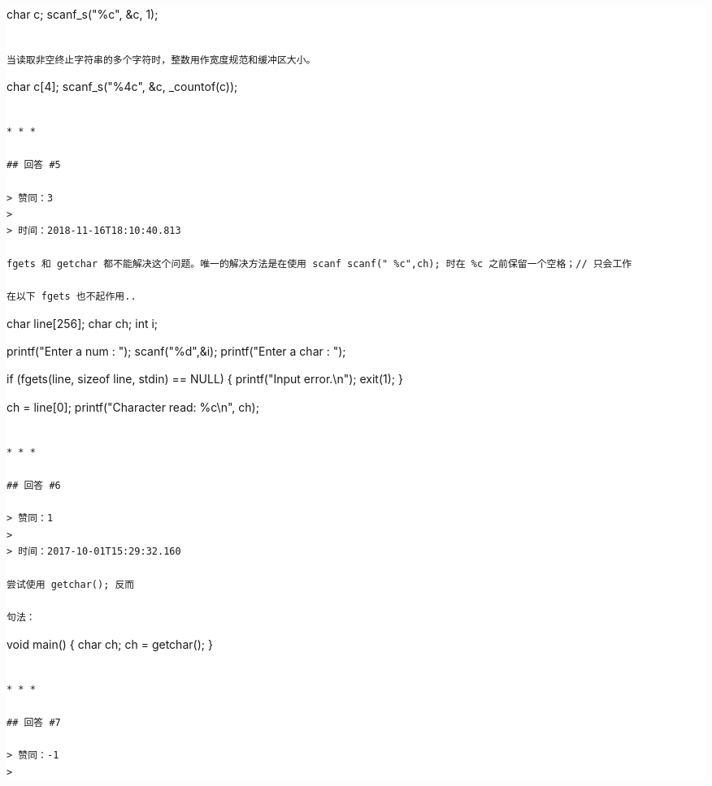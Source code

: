 char c;
scanf_s("%c", &c, 1); 
```

当读取非空终止字符串的多个字符时，整数用作宽度规范和缓冲区大小。

```
char c[4];
scanf_s("%4c", &c, _countof(c)); 
```

* * *

## 回答 #5

> 赞同：3
> 
> 时间：2018-11-16T18:10:40.813

fgets 和 getchar 都不能解决这个问题。唯一的解决方法是在使用 scanf scanf(" %c",ch); 时在 %c 之前保留一个空格；// 只会工作

在以下 fgets 也不起作用..

```
char line[256];
char ch;
int i;

printf("Enter a num : ");
scanf("%d",&i);
printf("Enter a char : ");

if (fgets(line, sizeof line, stdin) == NULL) {
    printf("Input error.\n");
    exit(1);
}

ch = line[0];
printf("Character read: %c\n", ch); 
```

* * *

## 回答 #6

> 赞同：1
> 
> 时间：2017-10-01T15:29:32.160

尝试使用 getchar(); 反而

句法：

```
void main() {
    char ch;
    ch = getchar();
} 
```

* * *

## 回答 #7

> 赞同：-1
> 
```